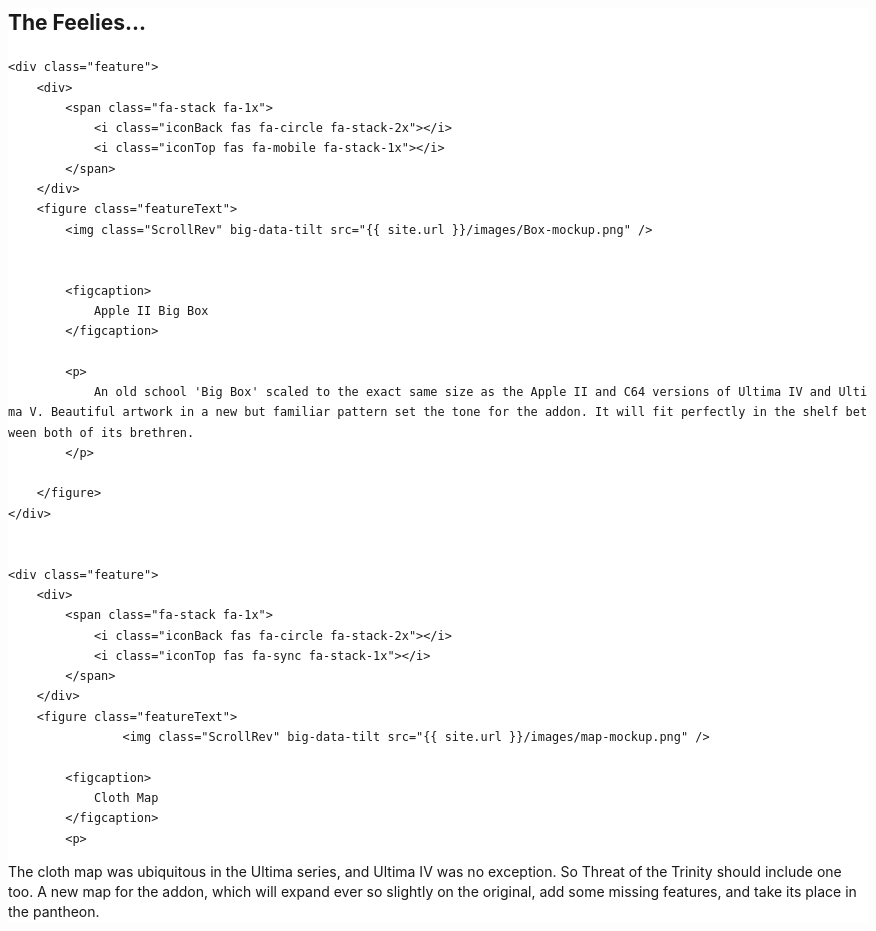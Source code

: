 
</div>



<div>
<h2>The Feelies...</h2>
</div>

<div class="features">    
    
    

    

    
    <div class="feature">
        <div>
            <span class="fa-stack fa-1x">
                <i class="iconBack fas fa-circle fa-stack-2x"></i>
                <i class="iconTop fas fa-mobile fa-stack-1x"></i>
            </span>
        </div>
        <figure class="featureText">
			<img class="ScrollRev" big-data-tilt src="{{ site.url }}/images/Box-mockup.png" />

	
            <figcaption>
                Apple II Big Box
            </figcaption>

            <p>
                An old school 'Big Box' scaled to the exact same size as the Apple II and C64 versions of Ultima IV and Ultima V. Beautiful artwork in a new but familiar pattern set the tone for the addon. It will fit perfectly in the shelf between both of its brethren.
            </p>

        </figure>
    </div>
    

    <div class="feature">
        <div>
            <span class="fa-stack fa-1x">
                <i class="iconBack fas fa-circle fa-stack-2x"></i>
                <i class="iconTop fas fa-sync fa-stack-1x"></i>
            </span>
        </div>
        <figure class="featureText">
					<img class="ScrollRev" big-data-tilt src="{{ site.url }}/images/map-mockup.png" />
		
            <figcaption>
                Cloth Map
            </figcaption>
            <p>
The cloth map was ubiquitous in the Ultima series, and Ultima IV was no exception. So Threat of the Trinity should include one too. A new map for the addon, which will expand ever so slightly on the original, add some missing features, and take its place in the pantheon.
          </p>
		